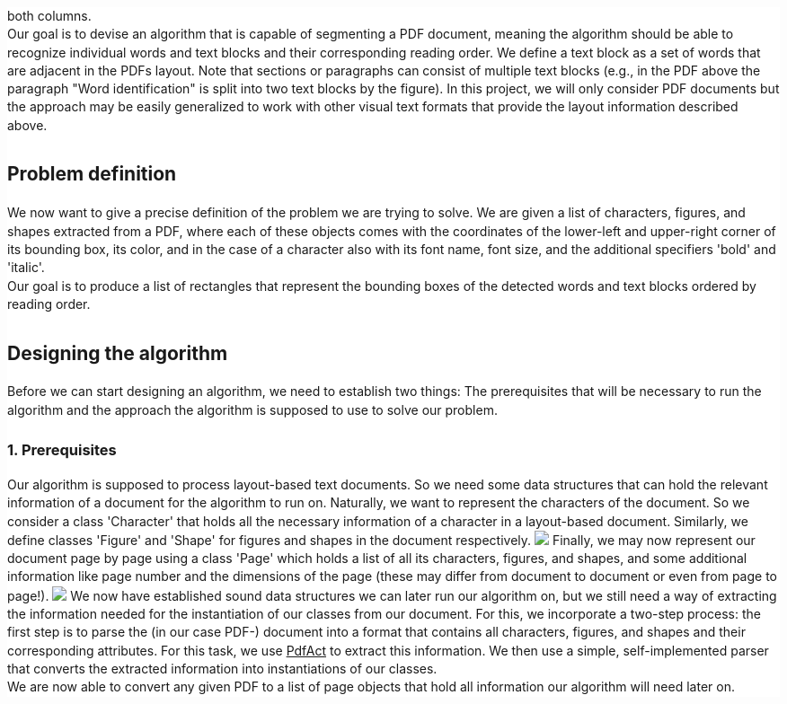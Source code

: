 both columns.\
Our goal is to devise an algorithm that is capable of segmenting a PDF document,
meaning the algorithm should be able to recognize individual words and text
blocks and their corresponding reading order. We define a text block as a set of
words that are adjacent in the PDFs layout. Note that sections or paragraphs can
consist of multiple text blocks (e.g., in the PDF above the paragraph "Word
identification" is split into two text blocks by the figure). In this project, we
will only consider PDF documents but the approach may be easily generalized to
work with other visual text formats that provide the layout information described
above.

## Problem definition

We now want to give a precise definition of the problem we are trying to solve.
We are given a list of characters, figures, and shapes extracted from a PDF,
where each of these objects comes with the coordinates of the lower-left and
upper-right corner of its bounding box, its color, and in the case of a
character also with its font name, font size, and the additional specifiers
'bold' and 'italic'.\
Our goal is to produce a list of rectangles that represent the bounding boxes
of the detected words and text blocks ordered by reading order.

## Designing the algorithm

Before we can start designing an algorithm, we need to establish two things:
The prerequisites that will be necessary to run the algorithm and the approach
the algorithm is supposed to use to solve our problem.

### 1. Prerequisites

Our algorithm is supposed to process layout-based text documents. So we need
some data structures that can hold the relevant information of a document for
the algorithm to run on.
Naturally, we want to represent the characters of the document. So we consider a
class 'Character' that holds all the necessary information of a character in a
layout-based document. Similarly, we define classes 'Figure' and 'Shape' for
figures and shapes in the document respectively.
<img src="../../img/project-segmentation-of-layout-based-documents/uml-1.png"
width="800"/>
Finally, we may now represent our document page by page using a class 'Page'
which holds a list of all its characters, figures, and shapes, and some
additional information like page number and the dimensions of the page (these
may differ from document to document or even from page to page!).
<img src="../../img/project-segmentation-of-layout-based-documents/uml-2.png"
width="230">
We now have established sound data structures we can later run our algorithm on,
but we still need a way of extracting the information needed for the
instantiation of our classes from our document. For this, we incorporate a
two-step process: the first step is to parse the (in our case PDF-) document
into a format that contains all characters, figures, and shapes and their
corresponding attributes. For this task, we use
[PdfAct](https://github.com/ad-freiburg/pdfact) to extract this information. We
then use a simple, self-implemented parser that converts the extracted
information into instantiations of our classes.\
We are now able to convert any given PDF to a list of page objects that
hold all information our algorithm will need later on.  
